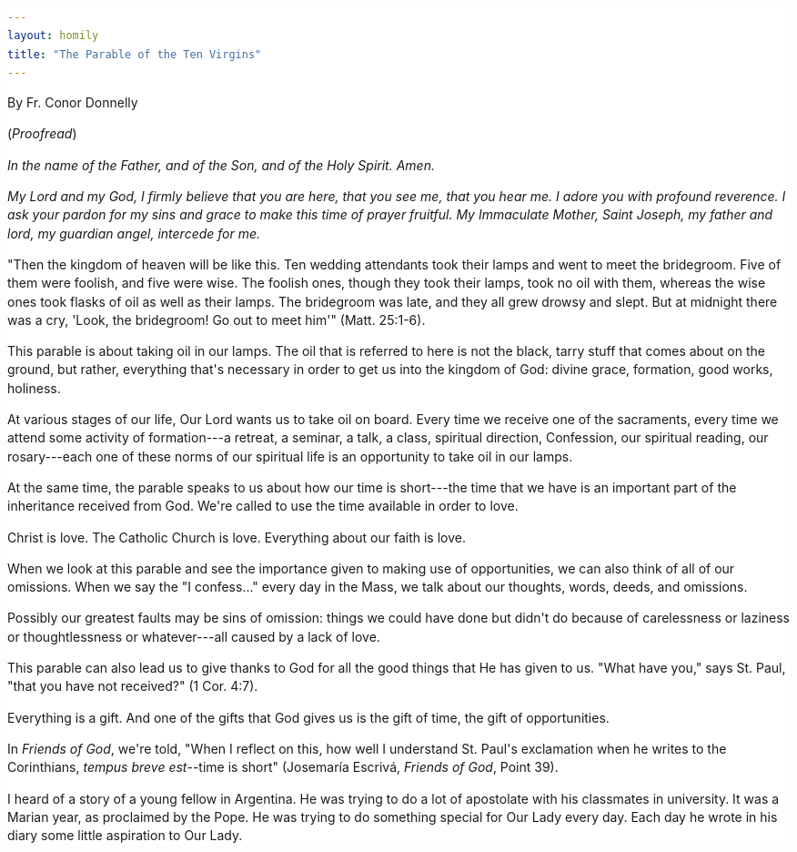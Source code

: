 ```yaml
---
layout: homily
title: "The Parable of the Ten Virgins"
---
```


By Fr. Conor Donnelly

(*Proofread*)

*In the name of the Father, and of the Son, and of the Holy Spirit. Amen.*

*My Lord and my God, I firmly believe that you are here, that you see me, that you hear me. I adore you with profound reverence. I ask your pardon for my sins and grace to make this time of prayer fruitful. My Immaculate Mother, Saint Joseph, my father and lord, my guardian angel, intercede for me.*

"Then the kingdom of heaven will be like this. Ten wedding attendants took their lamps and went to meet the bridegroom. Five of them were foolish, and five were wise. The foolish ones, though they took their lamps, took no oil with them, whereas the wise ones took flasks of oil as well as their lamps. The bridegroom was late, and they all grew drowsy and slept. But at midnight there was a cry, 'Look, the bridegroom! Go out to meet him'" (Matt. 25:1-6).

This parable is about taking oil in our lamps. The oil that is referred to here is not the black, tarry stuff that comes about on the ground, but rather, everything that\'s necessary in order to get us into the kingdom of God: divine grace, formation, good works, holiness.

At various stages of our life, Our Lord wants us to take oil on board. Every time we receive one of the sacraments, every time we attend some activity of formation---a retreat, a seminar, a talk, a class, spiritual direction, Confession, our spiritual reading, our rosary---each one of these norms of our spiritual life is an opportunity to take oil in our lamps.

At the same time, the parable speaks to us about how our time is short---the time that we have is an important part of the inheritance received from God. We\'re called to use the time available in order to love.

Christ is love. The Catholic Church is love. Everything about our faith is love.

When we look at this parable and see the importance given to making use of opportunities, we can also think of all of our omissions. When we say the "I confess..." every day in the Mass, we talk about our thoughts, words, deeds, and omissions.

Possibly our greatest faults may be sins of omission: things we could have done but didn\'t do because of carelessness or laziness or thoughtlessness or whatever---all caused by a lack of love.

This parable can also lead us to give thanks to God for all the good things that He has given to us. "What have you," says St. Paul, "that you have not received?" (1 Cor. 4:7).

Everything is a gift. And one of the gifts that God gives us is the gift of time, the gift of opportunities.

In *Friends of God*, we're told, "When I reflect on this, how well I understand St. Paul\'s exclamation when he writes to the Corinthians, *tempus breve est*--time is short" (Josemaría Escrivá, *Friends of God*, Point 39).

I heard of a story of a young fellow in Argentina. He was trying to do a lot of apostolate with his classmates in university. It was a Marian year, as proclaimed by the Pope. He was trying to do something special for Our Lady every day. Each day he wrote in his diary some little aspiration to Our Lady.
